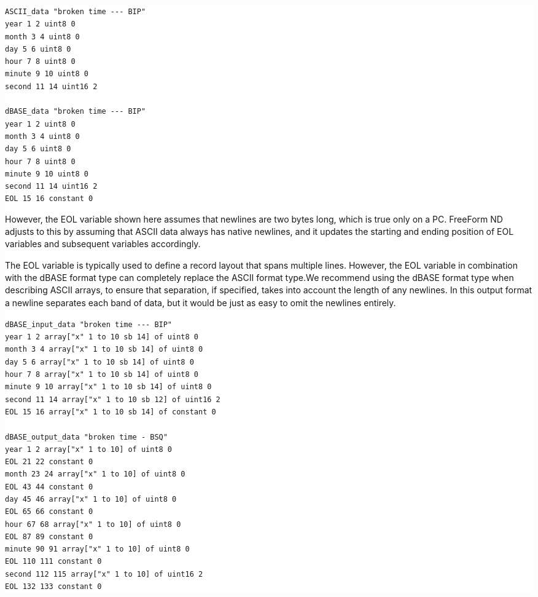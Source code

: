    ASCII_data "broken time --- BIP"
    year 1 2 uint8 0
    month 3 4 uint8 0
    day 5 6 uint8 0
    hour 7 8 uint8 0
    minute 9 10 uint8 0
    second 11 14 uint16 2

    dBASE_data "broken time --- BIP"
    year 1 2 uint8 0
    month 3 4 uint8 0
    day 5 6 uint8 0
    hour 7 8 uint8 0
    minute 9 10 uint8 0
    second 11 14 uint16 2
    EOL 15 16 constant 0

However, the EOL variable shown here assumes that newlines are two bytes
long, which is true only on a PC. FreeForm ND adjusts to this by
assuming that ASCII data always has native newlines, and it updates the
starting and ending position of EOL variables and subsequent variables
accordingly.

The EOL variable is typically used to define a record layout that spans
multiple lines. However, the EOL variable in combination with the dBASE
format type can completely replace the ASCII format type.We recommend
using the dBASE format type when describing ASCII arrays, to ensure that
separation, if specified, takes into account the length of any newlines.
In this output format a newline separates each band of data, but it
would be just as easy to omit the newlines entirely.

    dBASE_input_data "broken time --- BIP"
    year 1 2 array["x" 1 to 10 sb 14] of uint8 0
    month 3 4 array["x" 1 to 10 sb 14] of uint8 0
    day 5 6 array["x" 1 to 10 sb 14] of uint8 0
    hour 7 8 array["x" 1 to 10 sb 14] of uint8 0
    minute 9 10 array["x" 1 to 10 sb 14] of uint8 0
    second 11 14 array["x" 1 to 10 sb 12] of uint16 2
    EOL 15 16 array["x" 1 to 10 sb 14] of constant 0

    dBASE_output_data "broken time - BSQ"
    year 1 2 array["x" 1 to 10] of uint8 0
    EOL 21 22 constant 0
    month 23 24 array["x" 1 to 10] of uint8 0
    EOL 43 44 constant 0
    day 45 46 array["x" 1 to 10] of uint8 0
    EOL 65 66 constant 0
    hour 67 68 array["x" 1 to 10] of uint8 0
    EOL 87 89 constant 0
    minute 90 91 array["x" 1 to 10] of uint8 0
    EOL 110 111 constant 0
    second 112 115 array["x" 1 to 10] of uint16 2
    EOL 132 133 constant 0
